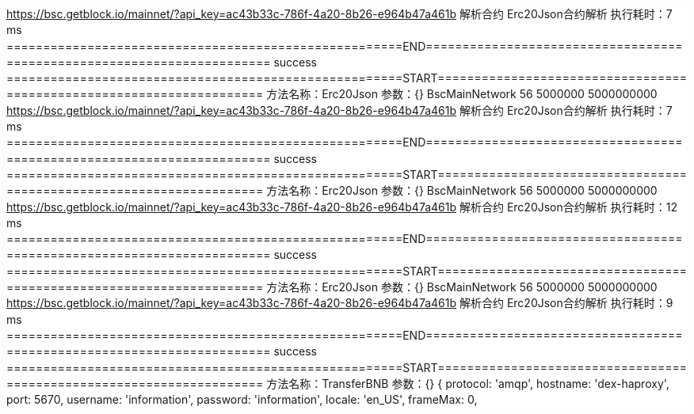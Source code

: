 https://bsc.getblock.io/mainnet/?api_key=ac43b33c-786f-4a20-8b26-e964b47a461b
解析合约
Erc20Json合约解析
执行耗时：7 ms
======================================================END=======================================================================
success
======================================================START=====================================================================
方法名称：Erc20Json
参数：{}
BscMainNetwork
56
5000000
5000000000
https://bsc.getblock.io/mainnet/?api_key=ac43b33c-786f-4a20-8b26-e964b47a461b
解析合约
Erc20Json合约解析
执行耗时：7 ms
======================================================END=======================================================================
success
======================================================START=====================================================================
方法名称：Erc20Json
参数：{}
BscMainNetwork
56
5000000
5000000000
https://bsc.getblock.io/mainnet/?api_key=ac43b33c-786f-4a20-8b26-e964b47a461b
解析合约
Erc20Json合约解析
执行耗时：12 ms
======================================================END=======================================================================
success
======================================================START=====================================================================
方法名称：Erc20Json
参数：{}
BscMainNetwork
56
5000000
5000000000
https://bsc.getblock.io/mainnet/?api_key=ac43b33c-786f-4a20-8b26-e964b47a461b
解析合约
Erc20Json合约解析
执行耗时：9 ms
======================================================END=======================================================================
success
======================================================START=====================================================================
方法名称：TransferBNB
参数：{}
{
  protocol: 'amqp',
  hostname: 'dex-haproxy',
  port: 5670,
  username: 'information',
  password: 'information',
  locale: 'en_US',
  frameMax: 0,